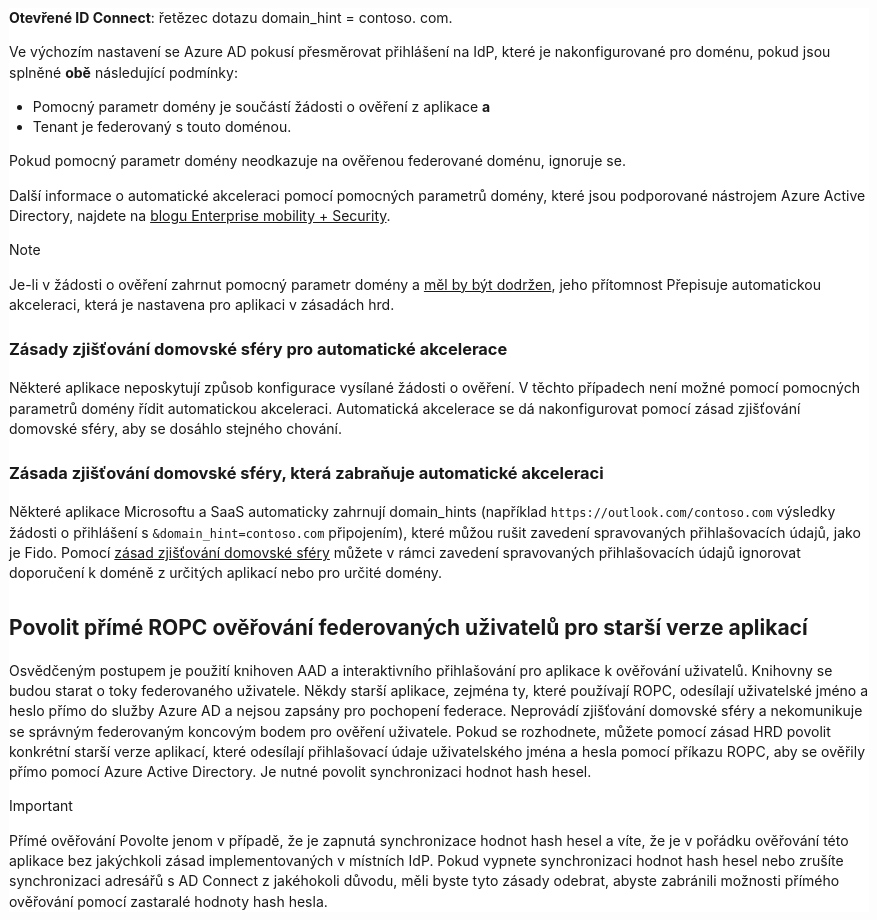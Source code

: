 **Otevřené ID Connect**: řetězec dotazu domain_hint = contoso. com.

Ve výchozím nastavení se Azure AD pokusí přesměrovat přihlášení na IdP, které je nakonfigurované pro doménu, pokud jsou splněné **obě** následující podmínky:

- Pomocný parametr domény je součástí žádosti o ověření z aplikace **a**
- Tenant je federovaný s touto doménou.

Pokud pomocný parametr domény neodkazuje na ověřenou federované doménu, ignoruje se.

Další informace o automatické akceleraci pomocí pomocných parametrů domény, které jsou podporované nástrojem Azure Active Directory, najdete na [blogu Enterprise mobility + Security](https://cloudblogs.microsoft.com/enterprisemobility/2015/02/11/using-azure-ad-to-land-users-on-their-custom-login-page-from-within-your-app/).

>[!NOTE]
>Je-li v žádosti o ověření zahrnut pomocný parametr domény a [měl by být dodržen](#home-realm-discovery-policy-to-prevent-auto-acceleration), jeho přítomnost Přepisuje automatickou akceleraci, která je nastavena pro aplikaci v zásadách hrd.

### <a name="home-realm-discovery-policy-for-auto-acceleration"></a>Zásady zjišťování domovské sféry pro automatické akcelerace

Některé aplikace neposkytují způsob konfigurace vysílané žádosti o ověření. V těchto případech není možné pomocí pomocných parametrů domény řídit automatickou akceleraci. Automatická akcelerace se dá nakonfigurovat pomocí zásad zjišťování domovské sféry, aby se dosáhlo stejného chování.  

### <a name="home-realm-discovery-policy-to-prevent-auto-acceleration"></a>Zásada zjišťování domovské sféry, která zabraňuje automatické akceleraci

Některé aplikace Microsoftu a SaaS automaticky zahrnují domain_hints (například `https://outlook.com/contoso.com` výsledky žádosti o přihlášení s `&domain_hint=contoso.com` připojením), které můžou rušit zavedení spravovaných přihlašovacích údajů, jako je Fido.  Pomocí [zásad zjišťování domovské sféry](/graph/api/resources/homeRealmDiscoveryPolicy) můžete v rámci zavedení spravovaných přihlašovacích údajů ignorovat doporučení k doméně z určitých aplikací nebo pro určité domény.  

## <a name="enable-direct-ropc-authentication-of-federated-users-for-legacy-applications"></a>Povolit přímé ROPC ověřování federovaných uživatelů pro starší verze aplikací

Osvědčeným postupem je použití knihoven AAD a interaktivního přihlašování pro aplikace k ověřování uživatelů. Knihovny se budou starat o toky federovaného uživatele.  Někdy starší aplikace, zejména ty, které používají ROPC, odesílají uživatelské jméno a heslo přímo do služby Azure AD a nejsou zapsány pro pochopení federace. Neprovádí zjišťování domovské sféry a nekomunikuje se správným federovaným koncovým bodem pro ověření uživatele. Pokud se rozhodnete, můžete pomocí zásad HRD povolit konkrétní starší verze aplikací, které odesílají přihlašovací údaje uživatelského jména a hesla pomocí příkazu ROPC, aby se ověřily přímo pomocí Azure Active Directory. Je nutné povolit synchronizaci hodnot hash hesel.

> [!IMPORTANT]
> Přímé ověřování Povolte jenom v případě, že je zapnutá synchronizace hodnot hash hesel a víte, že je v pořádku ověřování této aplikace bez jakýchkoli zásad implementovaných v místních IdP. Pokud vypnete synchronizaci hodnot hash hesel nebo zrušíte synchronizaci adresářů s AD Connect z jakéhokoli důvodu, měli byste tyto zásady odebrat, abyste zabránili možnosti přímého ověřování pomocí zastaralé hodnoty hash hesla.
